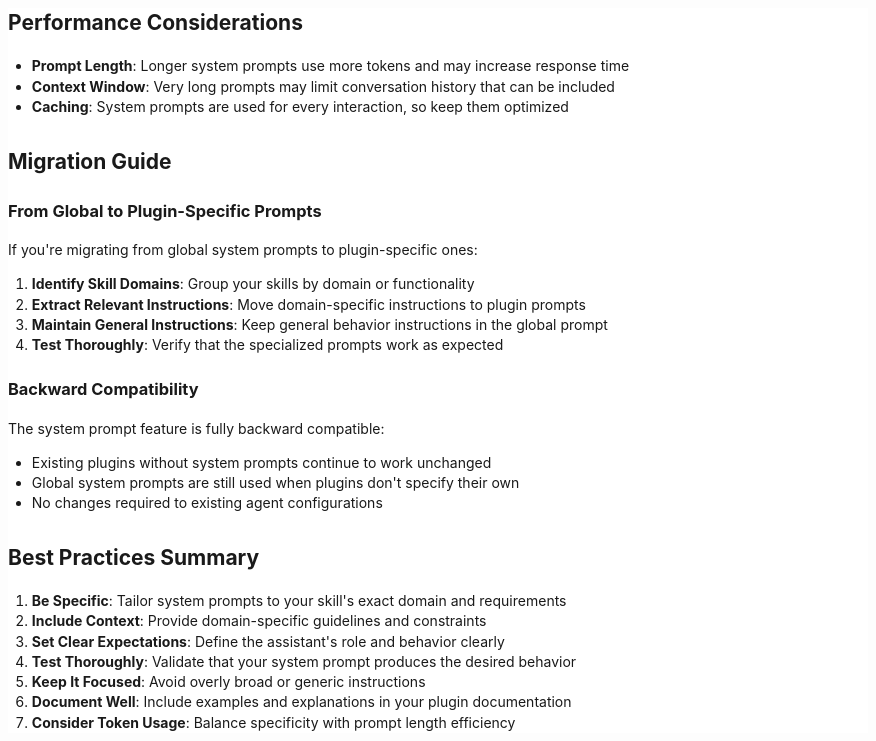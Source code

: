 ## Performance Considerations

- **Prompt Length**: Longer system prompts use more tokens and may increase response time
- **Context Window**: Very long prompts may limit conversation history that can be included
- **Caching**: System prompts are used for every interaction, so keep them optimized

## Migration Guide

### From Global to Plugin-Specific Prompts

If you're migrating from global system prompts to plugin-specific ones:

1. **Identify Skill Domains**: Group your skills by domain or functionality
2. **Extract Relevant Instructions**: Move domain-specific instructions to plugin prompts
3. **Maintain General Instructions**: Keep general behavior instructions in the global prompt
4. **Test Thoroughly**: Verify that the specialized prompts work as expected

### Backward Compatibility

The system prompt feature is fully backward compatible:
- Existing plugins without system prompts continue to work unchanged
- Global system prompts are still used when plugins don't specify their own
- No changes required to existing agent configurations

## Best Practices Summary

1. **Be Specific**: Tailor system prompts to your skill's exact domain and requirements
2. **Include Context**: Provide domain-specific guidelines and constraints
3. **Set Clear Expectations**: Define the assistant's role and behavior clearly
4. **Test Thoroughly**: Validate that your system prompt produces the desired behavior
5. **Keep It Focused**: Avoid overly broad or generic instructions
6. **Document Well**: Include examples and explanations in your plugin documentation
7. **Consider Token Usage**: Balance specificity with prompt length efficiency
